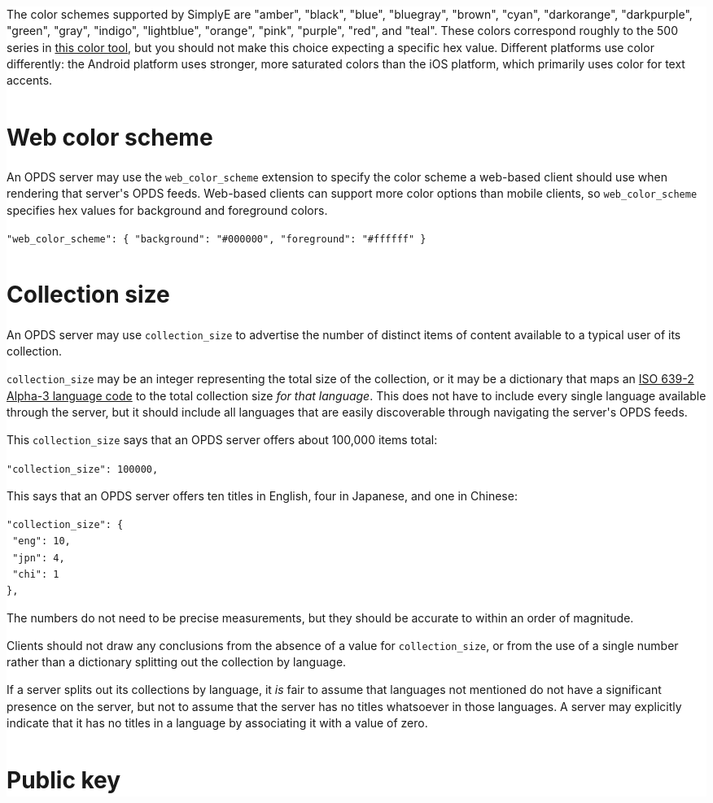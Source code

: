 The color schemes supported by SimplyE are "amber", "black", "blue", "bluegray", "brown", "cyan", "darkorange", "darkpurple", "green", "gray", "indigo", "lightblue", "orange", "pink", "purple", "red", and "teal". These colors correspond roughly to the 500 series in [this color tool](https://material.io/tools/color/), but you should not make this choice expecting a specific hex value. Different platforms use color differently: the Android platform uses stronger, more saturated colors than the iOS platform, which primarily uses color for text accents.

# Web color scheme

An OPDS server may use the `web_color_scheme` extension to specify the color scheme a web-based client should use when rendering that server's OPDS feeds. Web-based clients can support more color options than mobile clients, so `web_color_scheme` specifies hex values for background and foreground colors.

`"web_color_scheme": { "background": "#000000", "foreground": "#ffffff" }`

# Collection size

An OPDS server may use `collection_size` to advertise the number of distinct items of content available to a typical user of its collection.

`collection_size` may be an integer representing the total size of the collection, or it may be a dictionary that maps an [ISO 639-2 Alpha-3 language code](https://en.wikipedia.org/wiki/ISO_639-2) to the total collection size _for that language_. This does not have to include every single language available through the server, but it should include all languages that are easily discoverable through navigating the server's OPDS feeds.

This `collection_size` says that an OPDS server offers about 100,000 items total:

```
"collection_size": 100000,
```

This says that an OPDS server offers ten titles in English, four in Japanese, and one in Chinese:

```
"collection_size": {
 "eng": 10,
 "jpn": 4,
 "chi": 1
},
```

The numbers do not need to be precise measurements, but they should be accurate to within an order of magnitude.

Clients should not draw any conclusions from the absence of a value for `collection_size`, or from the use of a single number rather than a dictionary splitting out the collection by language.

If a server splits out its collections by language, it _is_ fair to assume that languages not mentioned do not have a significant presence on the server, but not to assume that the server has no titles whatsoever in those languages. A server may explicitly indicate that it has no titles in a language by associating it with a value of zero.

# Public key

